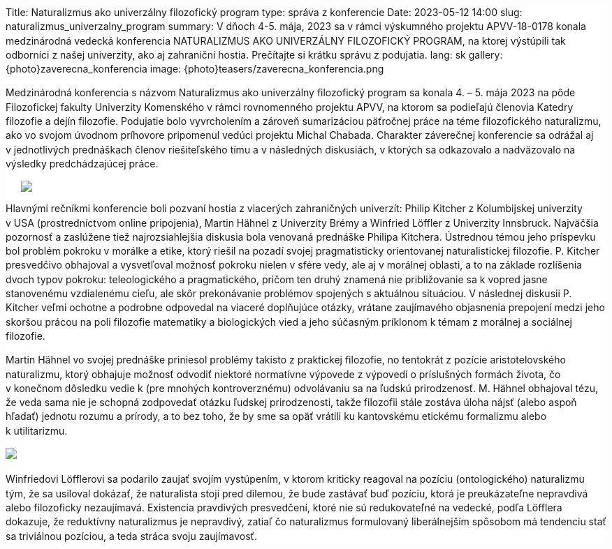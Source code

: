 Title: Naturalizmus ako univerzálny filozofický program
type: správa z konferencie
Date: 2023-05-12 14:00
slug: naturalizmus_univerzalny_program
summary: V dňoch 4-5. mája, 2023 sa v rámci výskumného projektu APVV-18-0178 konala medzinárodná vedecká konferencia NATURALIZMUS AKO UNIVERZÁLNY FILOZOFICKÝ PROGRAM, na ktorej výstúpili tak odborníci z našej univerzity, ako aj zahraniční hostia. Prečítajte si krátku správu z podujatia.
lang: sk
gallery: {photo}zaverecna_konferencia
image: {photo}teasers/zaverecna_konferencia.png

Medzinárodná konferencia s názvom Naturalizmus ako univerzálny filozofický
program sa konala 4. – 5. mája 2023 na pôde Filozofickej fakulty Univerzity
Komenského v rámci rovnomenného projektu APVV, na ktorom sa podieľajú členovia
Katedry filozofie a dejín filozofie. Podujatie bolo vyvrcholením a zároveň
sumarizáciou päťročnej práce na téme filozofického naturalizmu, ako vo svojom
úvodnom príhovore pripomenul vedúci projektu Michal Chabada. Charakter
záverečnej konferencie sa odrážal aj v jednotlivých prednáškach členov
riešiteľského tímu a v následných diskusiách, v ktorých sa odkazovalo
a nadväzovalo na výsledky predchádzajúcej práce.

<img class="" style="width:95%!important; margin-left:auto; margin-right:auto; display: block" src="{static}/photos/zaverecna_konferencia/conference_12.jpg">

Hlavnými rečníkmi konferencie boli pozvaní hostia z viacerých zahraničných
univerzít: Philip Kitcher z Kolumbijskej univerzity v USA (prostredníctvom
online pripojenia), Martin Hähnel z Univerzity Brémy a Winfried Löffler
z Univerzity Innsbruck. Najväčšia pozornosť a zaslúžene tiež najrozsiahlejšia
diskusia bola venovaná prednáške Philipa Kitchera. Ústrednou témou jeho
príspevku bol problém pokroku v morálke a etike, ktorý riešil na pozadí svojej
pragmatisticky orientovanej naturalistickej filozofie. P. Kitcher presvedčivo
obhajoval a vysvetľoval možnosť pokroku nielen v sfére vedy, ale aj v morálnej
oblasti, a to na základe rozlíšenia dvoch typov pokroku: teleologického
a pragmatického, pričom ten druhý znamená nie približovanie sa k vopred jasne
stanovenému vzdialenému cieľu, ale skôr prekonávanie problémov spojených
s aktuálnou situáciou. V následnej diskusii P. Kitcher veľmi ochotne a podrobne
odpovedal na viaceré doplňujúce otázky, vrátane zaujímavého objasnenia prepojení
medzi jeho skoršou prácou na poli filozofie matematiky a biologických vied
a jeho súčasným príklonom k témam z morálnej a sociálnej filozofie.


Martin Hähnel vo svojej prednáške priniesol problémy takisto z praktickej
filozofie, no tentokrát z pozície aristotelovského naturalizmu, ktorý obhajuje
možnosť odvodiť niektoré normatívne výpovede z výpovedí o príslušných formách
života, čo v konečnom dôsledku vedie k (pre mnohých kontroverznému) odvolávaniu
sa na ľudskú prirodzenosť. M. Hähnel obhajoval tézu, že veda sama nie je schopná
zodpovedať otázku ľudskej prirodzenosti, takže filozofii stále zostáva úloha
nájsť (alebo aspoň hľadať) jednotu rozumu a prírody, a to bez toho, že by sme sa
opäť vrátili ku kantovskému etickému formalizmu alebo k utilitarizmu.

<img class="right" src="{static}/photos/zaverecna_konferencia/conference_11.jpg">

Winfriedovi Löfflerovi sa podarilo zaujať svojím vystúpením, v ktorom kriticky
reagoval na pozíciu (ontologického) naturalizmu tým, že sa usiloval dokázať, že
naturalista stojí pred dilemou, že bude zastávať buď pozíciu, ktorá je
preukázateľne nepravdivá alebo filozoficky nezaujímavá. Existencia pravdivých
presvedčení, ktoré nie sú redukovateľné na vedecké, podľa Löfflera dokazuje, že
reduktívny naturalizmus je nepravdivý, zatiaľ čo naturalizmus formulovaný
liberálnejším spôsobom má tendenciu stať sa triviálnou pozíciou, a teda stráca
svoju zaujímavosť.

